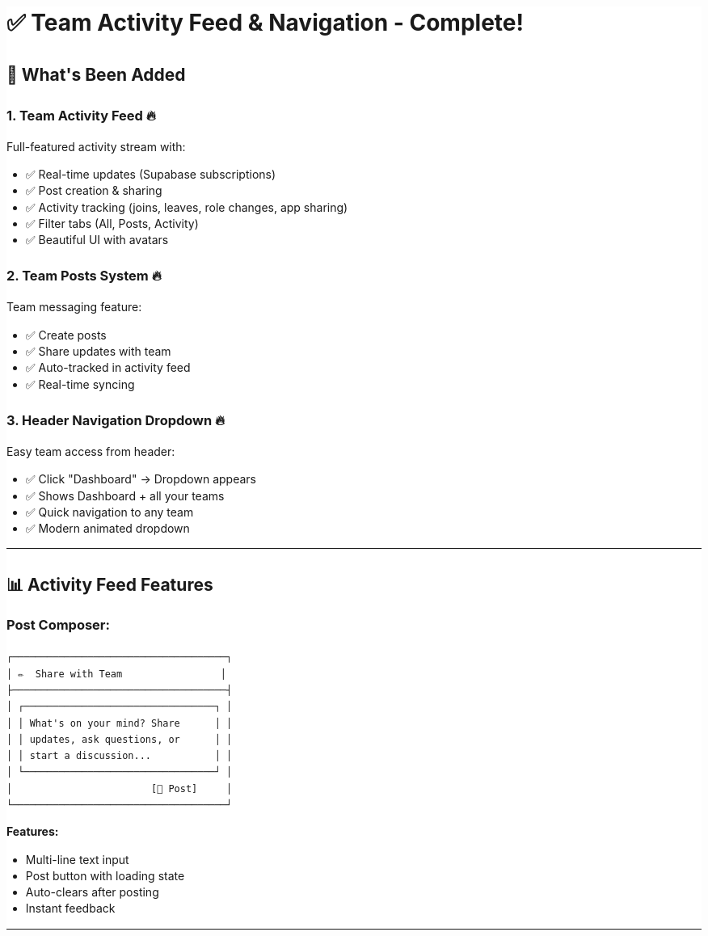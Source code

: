 # ✅ Team Activity Feed & Navigation - Complete!

## 🎉 What's Been Added

### **1. Team Activity Feed** 🔥

Full-featured activity stream with:
- ✅ Real-time updates (Supabase subscriptions)
- ✅ Post creation & sharing
- ✅ Activity tracking (joins, leaves, role changes, app sharing)
- ✅ Filter tabs (All, Posts, Activity)
- ✅ Beautiful UI with avatars

### **2. Team Posts System** 🔥

Team messaging feature:
- ✅ Create posts
- ✅ Share updates with team
- ✅ Auto-tracked in activity feed
- ✅ Real-time syncing

### **3. Header Navigation Dropdown** 🔥

Easy team access from header:
- ✅ Click "Dashboard" → Dropdown appears
- ✅ Shows Dashboard + all your teams
- ✅ Quick navigation to any team
- ✅ Modern animated dropdown

---

## 📊 Activity Feed Features

### **Post Composer:**

```
┌─────────────────────────────────────┐
│ ✏️  Share with Team                 │
├─────────────────────────────────────┤
│ ┌─────────────────────────────────┐ │
│ │ What's on your mind? Share      │ │
│ │ updates, ask questions, or      │ │
│ │ start a discussion...           │ │
│ └─────────────────────────────────┘ │
│                        [📧 Post]     │
└─────────────────────────────────────┘
```

**Features:**
- Multi-line text input
- Post button with loading state
- Auto-clears after posting
- Instant feedback

---